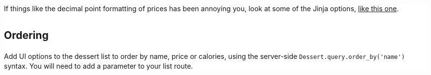If things like the decimal point formatting of prices has been annoying you, look at some of the Jinja options, [like this one](http://stackoverflow.com/questions/12681036/is-there-a-direct-approach-to-format-numbers-in-jinja2).

## Ordering

Add UI options to the dessert list to order by name, price or calories, using the server-side `Dessert.query.order_by('name')` syntax. You will need to add a parameter to your list route.
